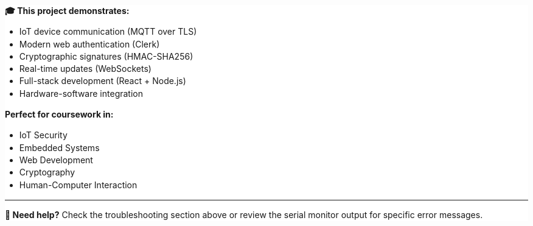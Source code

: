 **🎓 This project demonstrates:**
- IoT device communication (MQTT over TLS)
- Modern web authentication (Clerk)
- Cryptographic signatures (HMAC-SHA256)
- Real-time updates (WebSockets)
- Full-stack development (React + Node.js)
- Hardware-software integration

**Perfect for coursework in:**
- IoT Security
- Embedded Systems
- Web Development
- Cryptography
- Human-Computer Interaction

---

**🔗 Need help?** Check the troubleshooting section above or review the serial monitor output for specific error messages.
